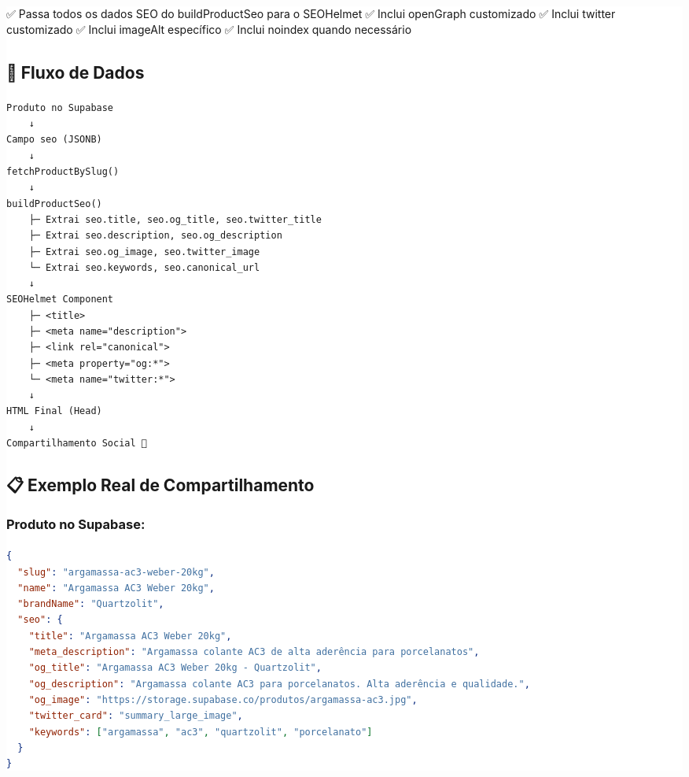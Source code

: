 ✅ Passa todos os dados SEO do buildProductSeo para o SEOHelmet
✅ Inclui openGraph customizado
✅ Inclui twitter customizado
✅ Inclui imageAlt específico
✅ Inclui noindex quando necessário

## 🔄 Fluxo de Dados

```
Produto no Supabase
    ↓
Campo seo (JSONB)
    ↓
fetchProductBySlug()
    ↓
buildProductSeo()
    ├─ Extrai seo.title, seo.og_title, seo.twitter_title
    ├─ Extrai seo.description, seo.og_description
    ├─ Extrai seo.og_image, seo.twitter_image
    └─ Extrai seo.keywords, seo.canonical_url
    ↓
SEOHelmet Component
    ├─ <title>
    ├─ <meta name="description">
    ├─ <link rel="canonical">
    ├─ <meta property="og:*">
    └─ <meta name="twitter:*">
    ↓
HTML Final (Head)
    ↓
Compartilhamento Social 🎉
```

## 📋 Exemplo Real de Compartilhamento

### Produto no Supabase:
```json
{
  "slug": "argamassa-ac3-weber-20kg",
  "name": "Argamassa AC3 Weber 20kg",
  "brandName": "Quartzolit",
  "seo": {
    "title": "Argamassa AC3 Weber 20kg",
    "meta_description": "Argamassa colante AC3 de alta aderência para porcelanatos",
    "og_title": "Argamassa AC3 Weber 20kg - Quartzolit",
    "og_description": "Argamassa colante AC3 para porcelanatos. Alta aderência e qualidade.",
    "og_image": "https://storage.supabase.co/produtos/argamassa-ac3.jpg",
    "twitter_card": "summary_large_image",
    "keywords": ["argamassa", "ac3", "quartzolit", "porcelanato"]
  }
}
```
